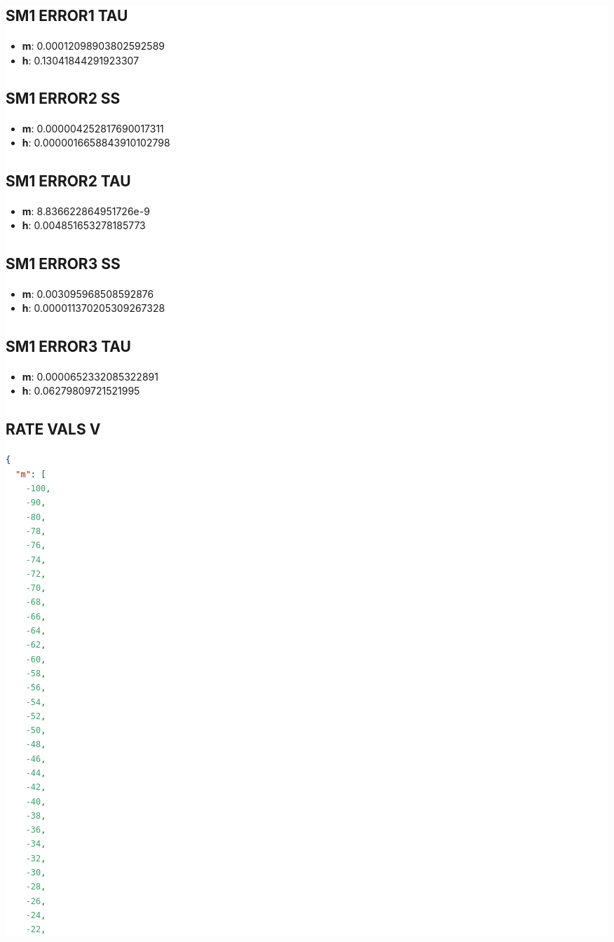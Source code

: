 ## SM1 ERROR1 TAU

- **m**: 0.00012098903802592589
- **h**: 0.13041844291923307

## SM1 ERROR2 SS

- **m**: 0.000004252817690017311
- **h**: 0.0000016658843910102798

## SM1 ERROR2 TAU

- **m**: 8.836622864951726e-9
- **h**: 0.004851653278185773

## SM1 ERROR3 SS

- **m**: 0.003095968508592876
- **h**: 0.000011370205309267328

## SM1 ERROR3 TAU

- **m**: 0.0000652332085322891
- **h**: 0.06279809721521995

## RATE VALS V

```json
{
  "m": [
    -100,
    -90,
    -80,
    -78,
    -76,
    -74,
    -72,
    -70,
    -68,
    -66,
    -64,
    -62,
    -60,
    -58,
    -56,
    -54,
    -52,
    -50,
    -48,
    -46,
    -44,
    -42,
    -40,
    -38,
    -36,
    -34,
    -32,
    -30,
    -28,
    -26,
    -24,
    -22,
```